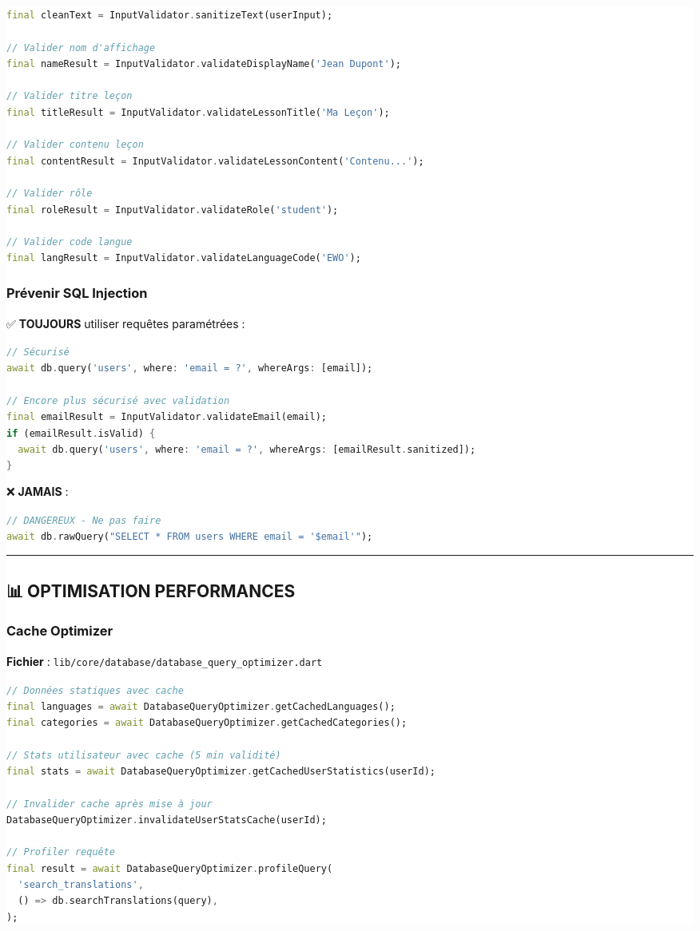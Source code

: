 ```dart
final cleanText = InputValidator.sanitizeText(userInput);

// Valider nom d'affichage
final nameResult = InputValidator.validateDisplayName('Jean Dupont');

// Valider titre leçon
final titleResult = InputValidator.validateLessonTitle('Ma Leçon');

// Valider contenu leçon
final contentResult = InputValidator.validateLessonContent('Contenu...');

// Valider rôle
final roleResult = InputValidator.validateRole('student');

// Valider code langue
final langResult = InputValidator.validateLanguageCode('EWO');
```

### Prévenir SQL Injection

✅ **TOUJOURS** utiliser requêtes paramétrées :
```dart
// Sécurisé
await db.query('users', where: 'email = ?', whereArgs: [email]);

// Encore plus sécurisé avec validation
final emailResult = InputValidator.validateEmail(email);
if (emailResult.isValid) {
  await db.query('users', where: 'email = ?', whereArgs: [emailResult.sanitized]);
}
```

❌ **JAMAIS** :
```dart
// DANGEREUX - Ne pas faire
await db.rawQuery("SELECT * FROM users WHERE email = '$email'");
```

---

## 📊 OPTIMISATION PERFORMANCES

### Cache Optimizer

**Fichier** : `lib/core/database/database_query_optimizer.dart`

```dart
// Données statiques avec cache
final languages = await DatabaseQueryOptimizer.getCachedLanguages();
final categories = await DatabaseQueryOptimizer.getCachedCategories();

// Stats utilisateur avec cache (5 min validité)
final stats = await DatabaseQueryOptimizer.getCachedUserStatistics(userId);

// Invalider cache après mise à jour
DatabaseQueryOptimizer.invalidateUserStatsCache(userId);

// Profiler requête
final result = await DatabaseQueryOptimizer.profileQuery(
  'search_translations',
  () => db.searchTranslations(query),
);
```
